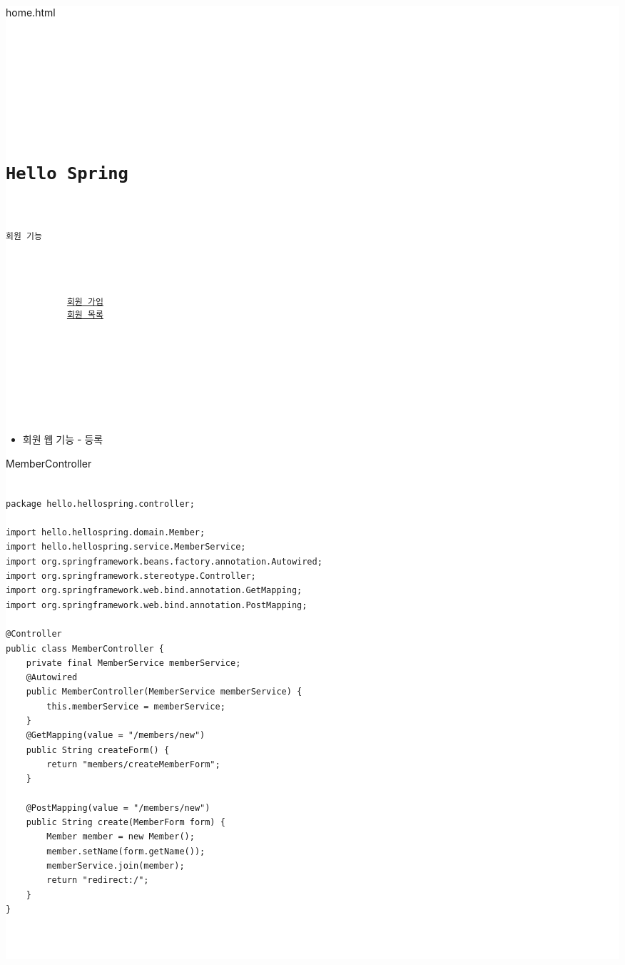 </code></pre>

home.html
<pre><code>
<!DOCTYPE HTML>
<html xmlns:th="http://www.thymeleaf.org">
<body>
<div class="container">
    <div>
        <h1>Hello Spring</h1>
        <p>회원 기능</p>
        <p>
            <a href="/members/new">회원 가입</a>
            <a href="/members">회원 목록</a>
        </p>
    </div>
</div> 
</body>
</html>
</code></pre>

- 회원 웹 기능 - 등록

MemberController
<pre><code>
package hello.hellospring.controller;

import hello.hellospring.domain.Member;
import hello.hellospring.service.MemberService;
import org.springframework.beans.factory.annotation.Autowired;
import org.springframework.stereotype.Controller;
import org.springframework.web.bind.annotation.GetMapping;
import org.springframework.web.bind.annotation.PostMapping;

@Controller
public class MemberController {
    private final MemberService memberService;
    @Autowired
    public MemberController(MemberService memberService) {
        this.memberService = memberService;
    }
    @GetMapping(value = "/members/new")
    public String createForm() {
        return "members/createMemberForm";
    }

    @PostMapping(value = "/members/new")
    public String create(MemberForm form) {
        Member member = new Member();
        member.setName(form.getName());
        memberService.join(member);
        return "redirect:/";
    }
}
